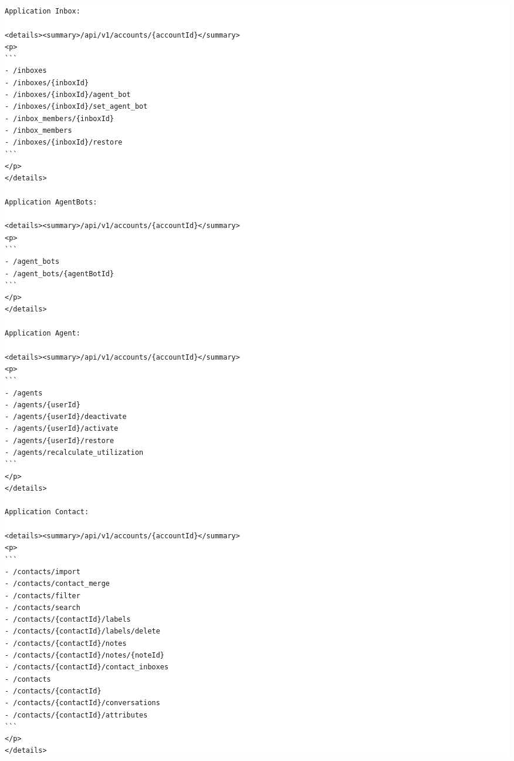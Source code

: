 	Application Inbox:
	
	<details><summary>/api/v1/accounts/{accountId}</summary>
	<p>
	```
	- /inboxes
	- /inboxes/{inboxId}
	- /inboxes/{inboxId}/agent_bot
	- /inboxes/{inboxId}/set_agent_bot
	- /inbox_members/{inboxId}
	- /inbox_members
	- /inboxes/{inboxId}/restore
	```
	</p>
	</details>
	
	Application AgentBots:
	
	<details><summary>/api/v1/accounts/{accountId}</summary>
	<p>
	```
	- /agent_bots
	- /agent_bots/{agentBotId}
	```
	</p>
	</details>
	
	Application Agent:
	
	<details><summary>/api/v1/accounts/{accountId}</summary>
	<p>
	```
	- /agents
	- /agents/{userId}
	- /agents/{userId}/deactivate
	- /agents/{userId}/activate
	- /agents/{userId}/restore
	- /agents/recalculate_utilization
	```
	</p>
	</details>
	
	Application Contact:
	
	<details><summary>/api/v1/accounts/{accountId}</summary>
	<p>
	```
	- /contacts/import
	- /contacts/contact_merge
	- /contacts/filter
	- /contacts/search
	- /contacts/{contactId}/labels
	- /contacts/{contactId}/labels/delete
	- /contacts/{contactId}/notes
	- /contacts/{contactId}/notes/{noteId}
	- /contacts/{contactId}/contact_inboxes
	- /contacts
	- /contacts/{contactId}
	- /contacts/{contactId}/conversations
	- /contacts/{contactId}/attributes
	```
	</p>
	</details>
		